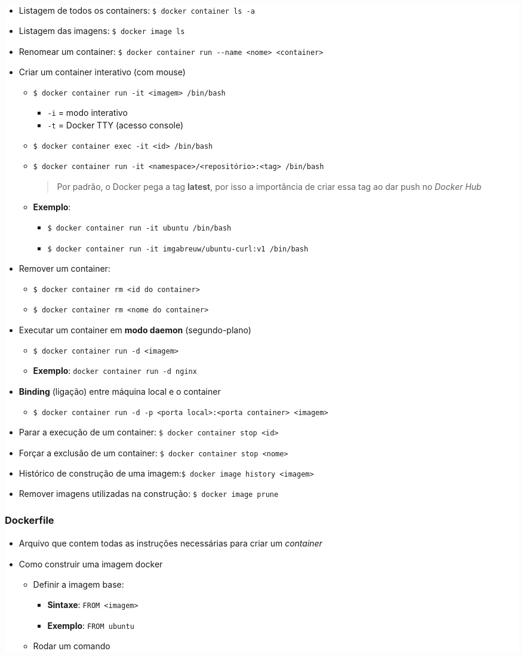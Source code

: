 * Listagem de todos os containers: `$ docker container ls -a`

* Listagem das imagens: `$ docker image ls`

* Renomear um container: `$ docker container run --name <nome> <container>`

* Criar um container interativo (com mouse)

  * `$ docker container run -it <imagem> /bin/bash`

    * `-i` = modo interativo
    * `-t` = Docker TTY (acesso console)

  * `$ docker container exec -it <id> /bin/bash`

  * `$ docker container run -it <namespace>/<repositório>:<tag> /bin/bash`

    > Por padrão, o Docker pega a tag **latest**, por isso a importância de criar essa tag ao dar push no _Docker Hub_

  * **Exemplo**: 
    
    * `$ docker container run -it ubuntu /bin/bash`

    * `$ docker container run -it imgabreuw/ubuntu-curl:v1 /bin/bash`

* Remover um container: 
  
  * `$ docker container rm <id do container>`

  * `$ docker container rm <nome do container>`

* Executar um container em **modo daemon** (segundo-plano)

  * `$ docker container run -d <imagem>`

  * **Exemplo**: `docker container run -d nginx`

* **Binding** (ligação) entre máquina local e o container

  * `$ docker container run -d -p <porta local>:<porta container> <imagem>`

* Parar a execução de um container: `$ docker container stop <id>`

* Forçar a exclusão de um container: `$ docker container stop <nome>`

* Histórico de construção de uma imagem:`$ docker image history <imagem>`

* Remover imagens utilizadas na construção: `$ docker image prune`

### Dockerfile

* Arquivo que contem todas as instruções necessárias para criar um _container_

* Como construir uma imagem docker

  * Definir a imagem base: 
  
    * **Sintaxe**: `FROM <imagem>`

    * **Exemplo**: `FROM ubuntu`

  * Rodar um comando
